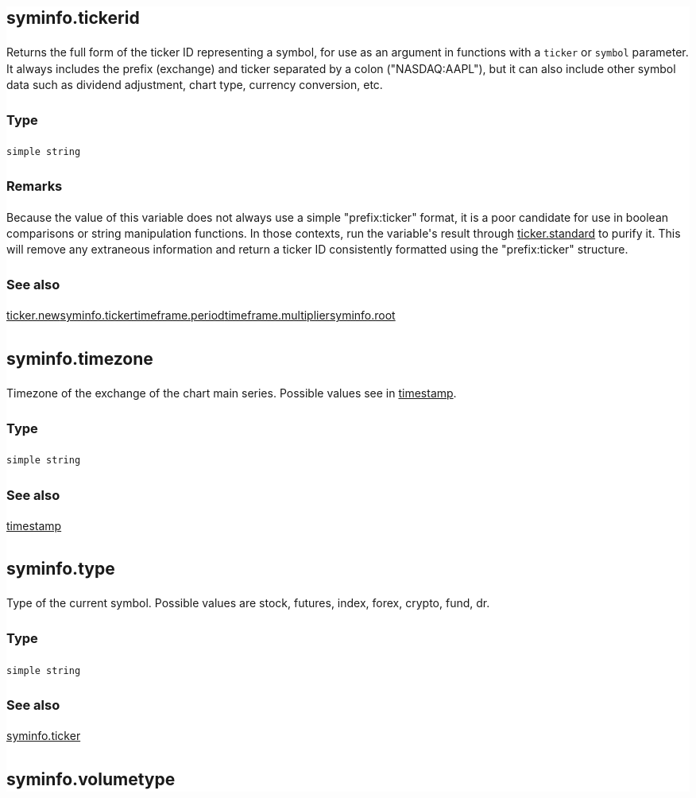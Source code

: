 ## syminfo.tickerid

Returns the full form of the ticker ID representing a symbol, for use as an argument in functions with a `ticker` or `symbol` parameter. It always includes the prefix (exchange) and ticker separated by a colon ("NASDAQ:AAPL"), but it can also include other symbol data such as dividend adjustment, chart type, currency conversion, etc.

### Type

` simple string `

### Remarks

Because the value of this variable does not always use a simple "prefix:ticker" format, it is a poor candidate for use in boolean comparisons or string manipulation functions. In those contexts, run the variable's result through [ticker.standard](#fun_ticker.standard) to purify it. This will remove any extraneous information and return a ticker ID consistently formatted using the "prefix:ticker" structure.

### See also

[ticker.new](#fun_ticker.new)[syminfo.ticker](#var_syminfo.ticker)[timeframe.period](#var_timeframe.period)[timeframe.multiplier](#var_timeframe.multiplier)[syminfo.root](#var_syminfo.root)

## syminfo.timezone

Timezone of the exchange of the chart main series. Possible values see in [timestamp](#fun_timestamp).

### Type

` simple string `

### See also

[timestamp](#fun_timestamp)

## syminfo.type

Type of the current symbol. Possible values are stock, futures, index, forex, crypto, fund, dr.

### Type

` simple string `

### See also

[syminfo.ticker](#var_syminfo.ticker)

## syminfo.volumetype
